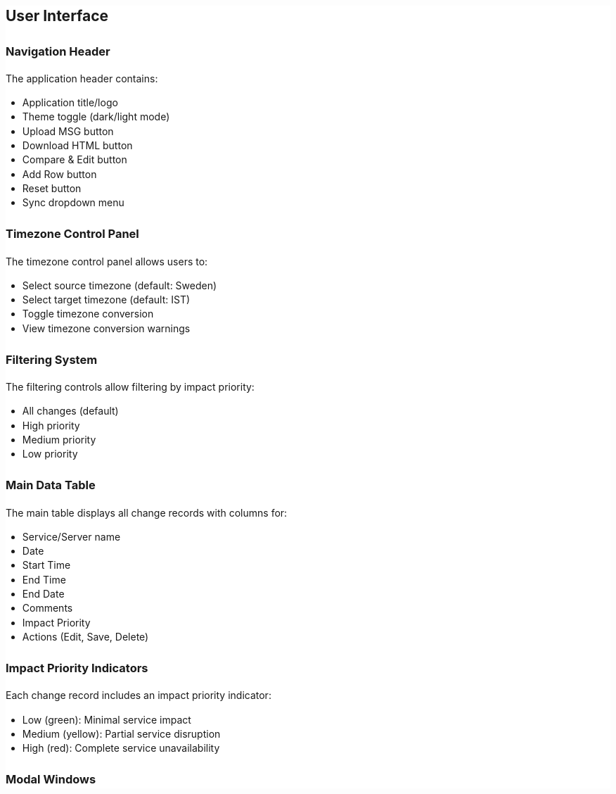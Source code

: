 
## User Interface

### Navigation Header

The application header contains:
- Application title/logo
- Theme toggle (dark/light mode)
- Upload MSG button
- Download HTML button
- Compare & Edit button
- Add Row button
- Reset button
- Sync dropdown menu

### Timezone Control Panel

The timezone control panel allows users to:
- Select source timezone (default: Sweden)
- Select target timezone (default: IST)
- Toggle timezone conversion
- View timezone conversion warnings

### Filtering System

The filtering controls allow filtering by impact priority:
- All changes (default)
- High priority
- Medium priority
- Low priority

### Main Data Table

The main table displays all change records with columns for:
- Service/Server name
- Date
- Start Time
- End Time
- End Date
- Comments
- Impact Priority
- Actions (Edit, Save, Delete)

### Impact Priority Indicators

Each change record includes an impact priority indicator:
- Low (green): Minimal service impact
- Medium (yellow): Partial service disruption
- High (red): Complete service unavailability

### Modal Windows
